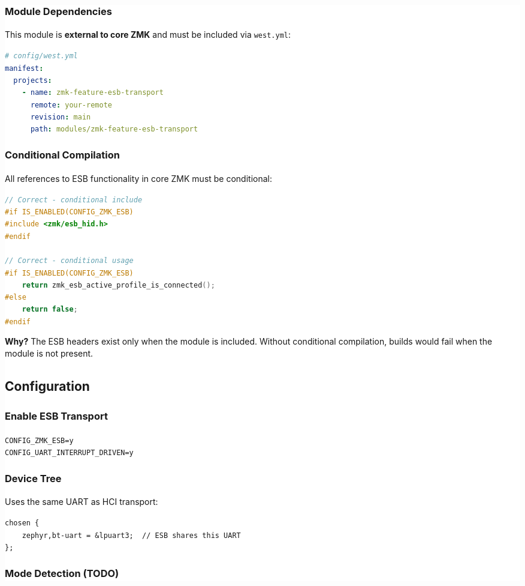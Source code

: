 ### Module Dependencies
This module is **external to core ZMK** and must be included via `west.yml`:

```yaml
# config/west.yml
manifest:
  projects:
    - name: zmk-feature-esb-transport
      remote: your-remote
      revision: main
      path: modules/zmk-feature-esb-transport
```

### Conditional Compilation
All references to ESB functionality in core ZMK must be conditional:

```c
// Correct - conditional include
#if IS_ENABLED(CONFIG_ZMK_ESB)
#include <zmk/esb_hid.h>
#endif

// Correct - conditional usage
#if IS_ENABLED(CONFIG_ZMK_ESB)
    return zmk_esb_active_profile_is_connected();
#else
    return false;
#endif
```

**Why?** The ESB headers exist only when the module is included. Without conditional compilation, builds would fail when the module is not present.

## Configuration

### Enable ESB Transport

```kconfig
CONFIG_ZMK_ESB=y
CONFIG_UART_INTERRUPT_DRIVEN=y
```

### Device Tree

Uses the same UART as HCI transport:

```dts
chosen {
    zephyr,bt-uart = &lpuart3;  // ESB shares this UART
};
```

### Mode Detection (TODO)
